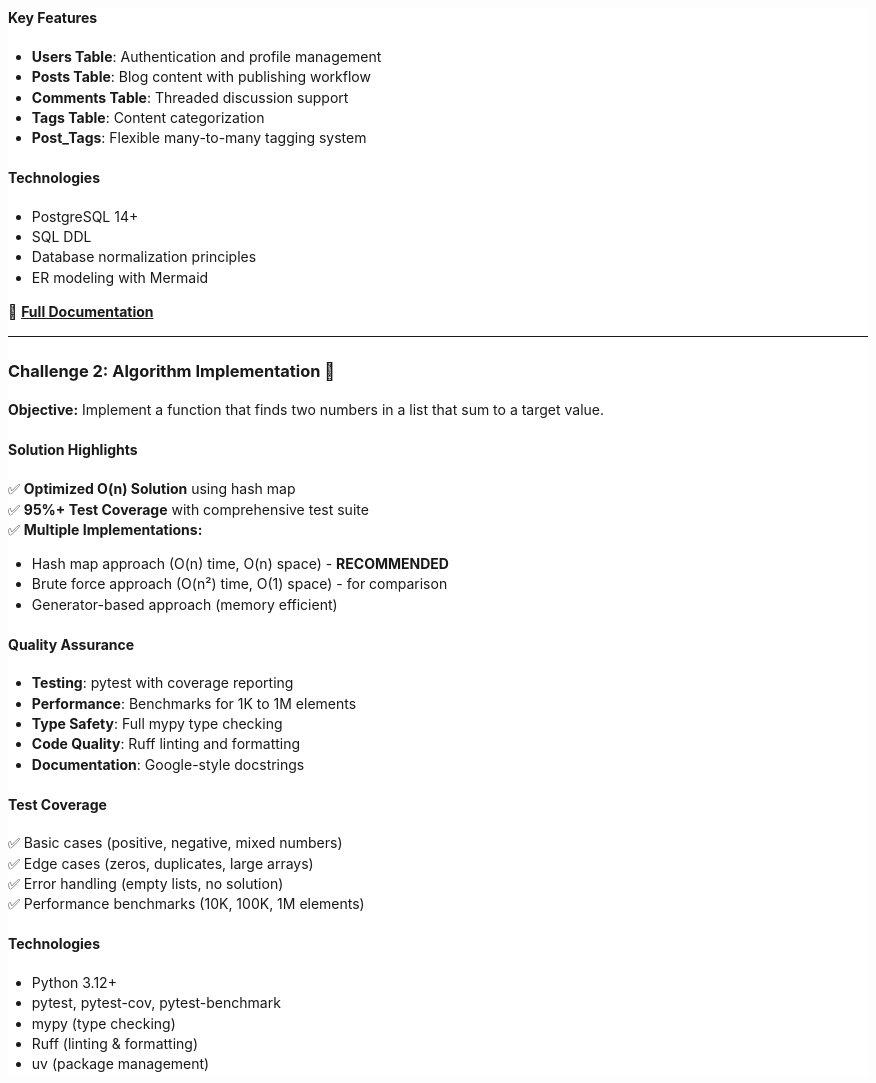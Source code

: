 #### Key Features

- **Users Table**: Authentication and profile management
- **Posts Table**: Blog content with publishing workflow
- **Comments Table**: Threaded discussion support
- **Tags Table**: Content categorization
- **Post_Tags**: Flexible many-to-many tagging system

#### Technologies

- PostgreSQL 14+
- SQL DDL
- Database normalization principles
- ER modeling with Mermaid

📖 **[Full Documentation](challenge_1/README.md)**

---

### Challenge 2: Algorithm Implementation 🧮

**Objective:** Implement a function that finds two numbers in a list that sum to a target value.

#### Solution Highlights

✅ **Optimized O(n) Solution** using hash map  
✅ **95%+ Test Coverage** with comprehensive test suite  
✅ **Multiple Implementations:**
- Hash map approach (O(n) time, O(n) space) - **RECOMMENDED**
- Brute force approach (O(n²) time, O(1) space) - for comparison
- Generator-based approach (memory efficient)

#### Quality Assurance

- **Testing**: pytest with coverage reporting
- **Performance**: Benchmarks for 1K to 1M elements
- **Type Safety**: Full mypy type checking
- **Code Quality**: Ruff linting and formatting
- **Documentation**: Google-style docstrings

#### Test Coverage

✅ Basic cases (positive, negative, mixed numbers)  
✅ Edge cases (zeros, duplicates, large arrays)  
✅ Error handling (empty lists, no solution)  
✅ Performance benchmarks (10K, 100K, 1M elements)

#### Technologies

- Python 3.12+
- pytest, pytest-cov, pytest-benchmark
- mypy (type checking)
- Ruff (linting & formatting)
- uv (package management)
